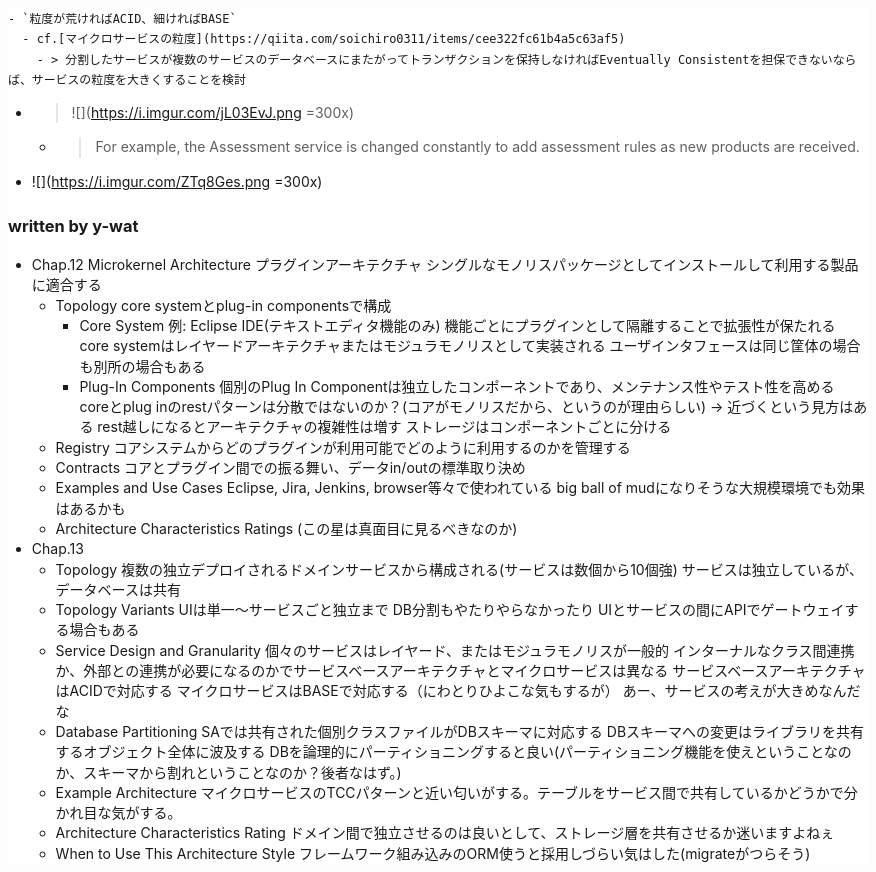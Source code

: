     - `粒度が荒ければACID、細ければBASE`
      - cf.[マイクロサービスの粒度](https://qiita.com/soichiro0311/items/cee322fc61b4a5c63af5)
        - > 分割したサービスが複数のサービスのデータベースにまたがってトランザクションを保持しなければEventually Consistentを担保できないならば、サービスの粒度を大きくすることを検討
  - > ![](https://i.imgur.com/jL03EvJ.png =300x)
    - > For example, the Assessment service is changed constantly to add assessment rules as new products are received. 
  - ![](https://i.imgur.com/ZTq8Ges.png =300x)
 

### written by y-wat

- Chap.12 Microkernel Architecture
プラグインアーキテクチャ
シングルなモノリスパッケージとしてインストールして利用する製品に適合する
    - Topology
    core systemとplug-in componentsで構成
        - Core System
        例: Eclipse IDE(テキストエディタ機能のみ)
        機能ごとにプラグインとして隔離することで拡張性が保たれる
        core systemはレイヤードアーキテクチャまたはモジュラモノリスとして実装される
        ユーザインタフェースは同じ筐体の場合も別所の場合もある
        - Plug-In Components
        個別のPlug In Componentは独立したコンポーネントであり、メンテナンス性やテスト性を高める
        coreとplug inのrestパターンは分散ではないのか？(コアがモノリスだから、というのが理由らしい) -> 近づくという見方はある
        rest越しになるとアーキテクチャの複雑性は増す
        ストレージはコンポーネントごとに分ける
    - Registry
    コアシステムからどのプラグインが利用可能でどのように利用するのかを管理する
    - Contracts
    コアとプラグイン間での振る舞い、データin/outの標準取り決め
    - Examples and Use Cases
    Eclipse, Jira, Jenkins, browser等々で使われている
    big ball of mudになりそうな大規模環境でも効果はあるかも
    - Architecture Characteristics Ratings
    (この星は真面目に見るべきなのか)
- Chap.13
    - Topology
    複数の独立デプロイされるドメインサービスから構成される(サービスは数個から10個強)
    サービスは独立しているが、データベースは共有
    - Topology Variants
    UIは単一〜サービスごと独立まで
    DB分割もやたりやらなかったり
    UIとサービスの間にAPIでゲートウェイする場合もある
    - Service Design and Granularity
    個々のサービスはレイヤード、またはモジュラモノリスが一般的
    インターナルなクラス間連携か、外部との連携が必要になるのかでサービスベースアーキテクチャとマイクロサービスは異なる
    サービスベースアーキテクチャはACIDで対応する
    マイクロサービスはBASEで対応する（にわとりひよこな気もするが）
    あー、サービスの考えが大きめなんだな
    - Database Partitioning
    SAでは共有された個別クラスファイルがDBスキーマに対応する
    DBスキーマへの変更はライブラリを共有するオブジェクト全体に波及する
    DBを論理的にパーティショニングすると良い(パーティショニング機能を使えということなのか、スキーマから割れということなのか？後者なはず。)
    - Example Architecture
    マイクロサービスのTCCパターンと近い匂いがする。テーブルをサービス間で共有しているかどうかで分かれ目な気がする。
    - Architecture Characteristics Rating
    ドメイン間で独立させるのは良いとして、ストレージ層を共有させるか迷いますよねぇ
    - When to Use This Architecture Style
    フレームワーク組み込みのORM使うと採用しづらい気はした(migrateがつらそう)
